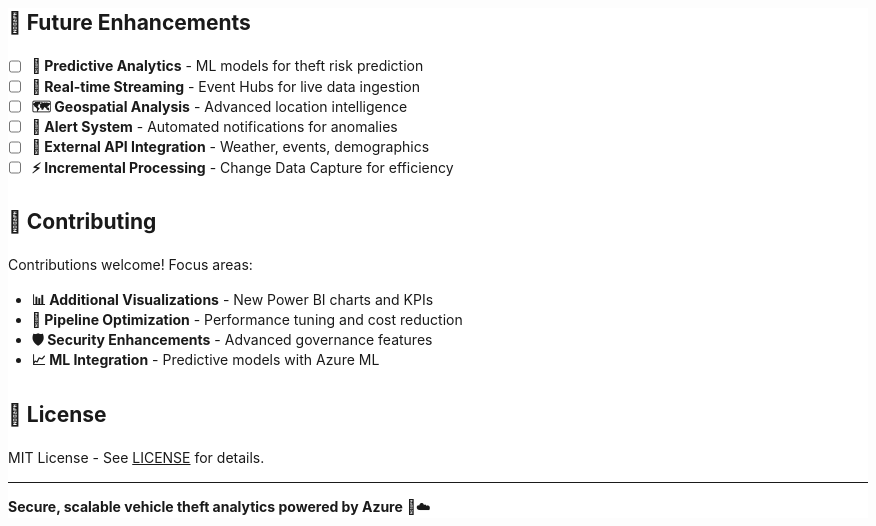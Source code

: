 ## 🚀 Future Enhancements

- [ ] **🤖 Predictive Analytics** - ML models for theft risk prediction
- [ ] **📱 Real-time Streaming** - Event Hubs for live data ingestion
- [ ] **🗺️ Geospatial Analysis** - Advanced location intelligence
- [ ] **📧 Alert System** - Automated notifications for anomalies
- [ ] **🔗 External API Integration** - Weather, events, demographics
- [ ] **⚡ Incremental Processing** - Change Data Capture for efficiency

## 🤝 Contributing

Contributions welcome! Focus areas:
- **📊 Additional Visualizations** - New Power BI charts and KPIs
- **🔧 Pipeline Optimization** - Performance tuning and cost reduction
- **🛡️ Security Enhancements** - Advanced governance features
- **📈 ML Integration** - Predictive models with Azure ML

## 📄 License

MIT License - See [LICENSE](LICENSE) for details.

---

**Secure, scalable vehicle theft analytics powered by Azure** 🚗☁️
